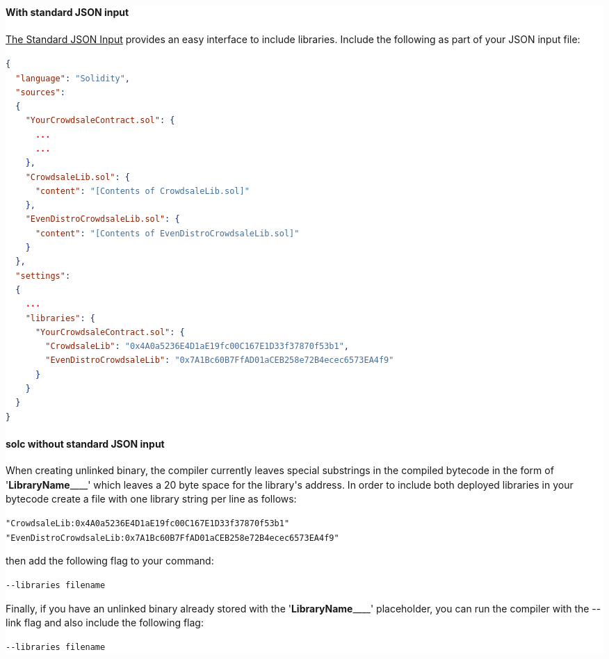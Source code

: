 #### With standard JSON input

[The Standard JSON Input](https://solidity.readthedocs.io/en/develop/using-the-compiler.html#input-description "Standard JSON Input") provides an easy interface to include libraries. Include the following as part of your JSON input file:

```json
{
  "language": "Solidity",
  "sources":
  {
    "YourCrowdsaleContract.sol": {
      ...
      ...
    },
    "CrowdsaleLib.sol": {
      "content": "[Contents of CrowdsaleLib.sol]"
    },
    "EvenDistroCrowdsaleLib.sol": {
      "content": "[Contents of EvenDistroCrowdsaleLib.sol]"
    }
  },
  "settings":
  {
    ...
    "libraries": {
      "YourCrowdsaleContract.sol": {
        "CrowdsaleLib": "0x4A0a5236E4D1aE19fc00C167E1D33f37870f53b1",
        "EvenDistroCrowdsaleLib": "0x7A1Bc60B7FfAD01aCEB258e72B4ecec6573EA4f9"
      }
    }
  }
}
```

#### solc without standard JSON input

When creating unlinked binary, the compiler currently leaves special substrings in the compiled bytecode in the form of '__LibraryName______' which leaves a 20 byte space for the library's address. In order to include both deployed libraries in your bytecode create a file with one library string per line  as follows:    

```
"CrowdsaleLib:0x4A0a5236E4D1aE19fc00C167E1D33f37870f53b1"
"EvenDistroCrowdsaleLib:0x7A1Bc60B7FfAD01aCEB258e72B4ecec6573EA4f9"
```

then add the following flag to your command:

`--libraries filename`

Finally, if you have an unlinked binary already stored with the '__LibraryName______' placeholder, you can run the compiler with the --link flag and also include the following flag:

`--libraries filename`
